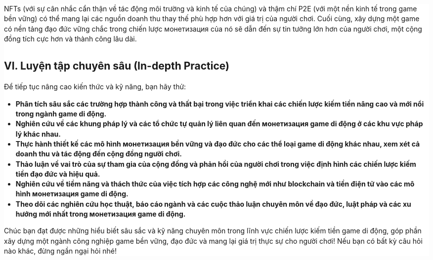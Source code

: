 NFTs (với sự cân nhắc cẩn thận về tác động môi trường và kinh tế của chúng) và thậm chí P2E (với một nền kinh tế trong game bền vững) có thể mang lại các nguồn doanh thu thay thế phù hợp hơn với giá trị của người chơi. Cuối cùng, xây dựng một game có nền tảng đạo đức vững chắc trong chiến lược монетизация của nó sẽ dẫn đến sự tin tưởng lớn hơn của người chơi, một cộng đồng tích cực hơn và thành công lâu dài.

## VI. Luyện tập chuyên sâu (In-depth Practice)

Để tiếp tục nâng cao kiến thức và kỹ năng, bạn hãy thử:

* **Phân tích sâu sắc các trường hợp thành công và thất bại trong việc triển khai các chiến lược kiếm tiền nâng cao và mới nổi trong ngành game di động.**
* **Nghiên cứu về các khung pháp lý và các tổ chức tự quản lý liên quan đến монетизация game di động ở các khu vực pháp lý khác nhau.**
* **Thực hành thiết kế các mô hình монетизация bền vững và đạo đức cho các thể loại game di động khác nhau, xem xét cả doanh thu và tác động đến cộng đồng người chơi.**
* **Thảo luận về vai trò của sự tham gia của cộng đồng và phản hồi của người chơi trong việc định hình các chiến lược kiếm tiền đạo đức và hiệu quả.**
* **Nghiên cứu về tiềm năng và thách thức của việc tích hợp các công nghệ mới như blockchain và tiền điện tử vào các mô hình монетизация game di động.**
* **Theo dõi các nghiên cứu học thuật, báo cáo ngành và các cuộc thảo luận chuyên môn về đạo đức, luật pháp và các xu hướng mới nhất trong монетизация game di động.**

Chúc bạn đạt được những hiểu biết sâu sắc và kỹ năng chuyên môn trong lĩnh vực chiến lược kiếm tiền game di động, góp phần xây dựng một ngành công nghiệp game bền vững, đạo đức và mang lại giá trị thực sự cho người chơi! Nếu bạn có bất kỳ câu hỏi nào khác, đừng ngần ngại hỏi nhé!
